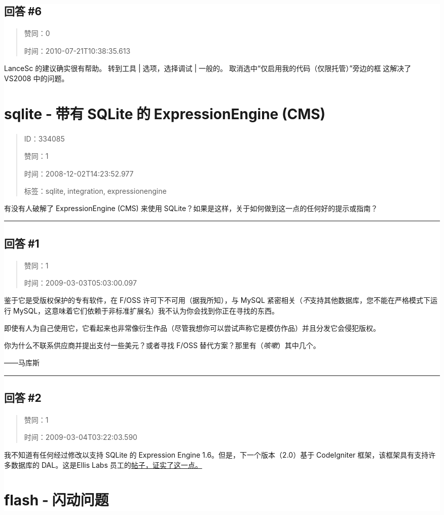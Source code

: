 ## 回答 #6

> 赞同：0
> 
> 时间：2010-07-21T10:38:35.613

LanceSc 的建议确实很有帮助。
转到工具 | 选项，选择调试 | 一般的。
取消选中“仅启用我的代码（仅限托管）”旁边的框
这解决了 VS2008 中的问题。

# sqlite - 带有 SQLite 的 ExpressionEngine (CMS)

> ID：334085
> 
> 赞同：1
> 
> 时间：2008-12-02T14:23:52.977
> 
> 标签：sqlite, integration, expressionengine

有没有人破解了 ExpressionEngine (CMS) 来使用 SQLite？如果是这样，关于如何做到这一点的任何好的提示或指南？

* * *

## 回答 #1

> 赞同：1
> 
> 时间：2009-03-03T05:03:00.097

鉴于它是受版权保护的专有软件，在 F/OSS 许可下不可用（据我所知），与 MySQL 紧密相关（*不*支持其他数据库，您不能在严格模式下运行 MySQL，这意味着它们依赖于非标准扩展名）我不认为你会找到你正在寻找的东西。

即使有人为自己使用它，它看起来也非常像衍生作品（尽管我想你可以尝试声称它是模仿作品）并且分发它会侵犯版权。

你为什么不联系供应商并提出支付一些美元？或者寻找 F/OSS 替代方案？那里有（*咳嗽*）其中几个。

——马库斯

* * *

## 回答 #2

> 赞同：1
> 
> 时间：2009-03-04T03:22:03.590

我不知道有任何经过修改以支持 SQLite 的 Expression Engine 1.6。但是，下一个版本（2.0）基于 CodeIgniter 框架，该框架具有支持许多数据库的 DAL。这是Ellis Labs 员工的[帖子，证实了这一点。](http://expressionengine.com/forums/viewthread/76104/#379737)

# flash - 闪动问题
